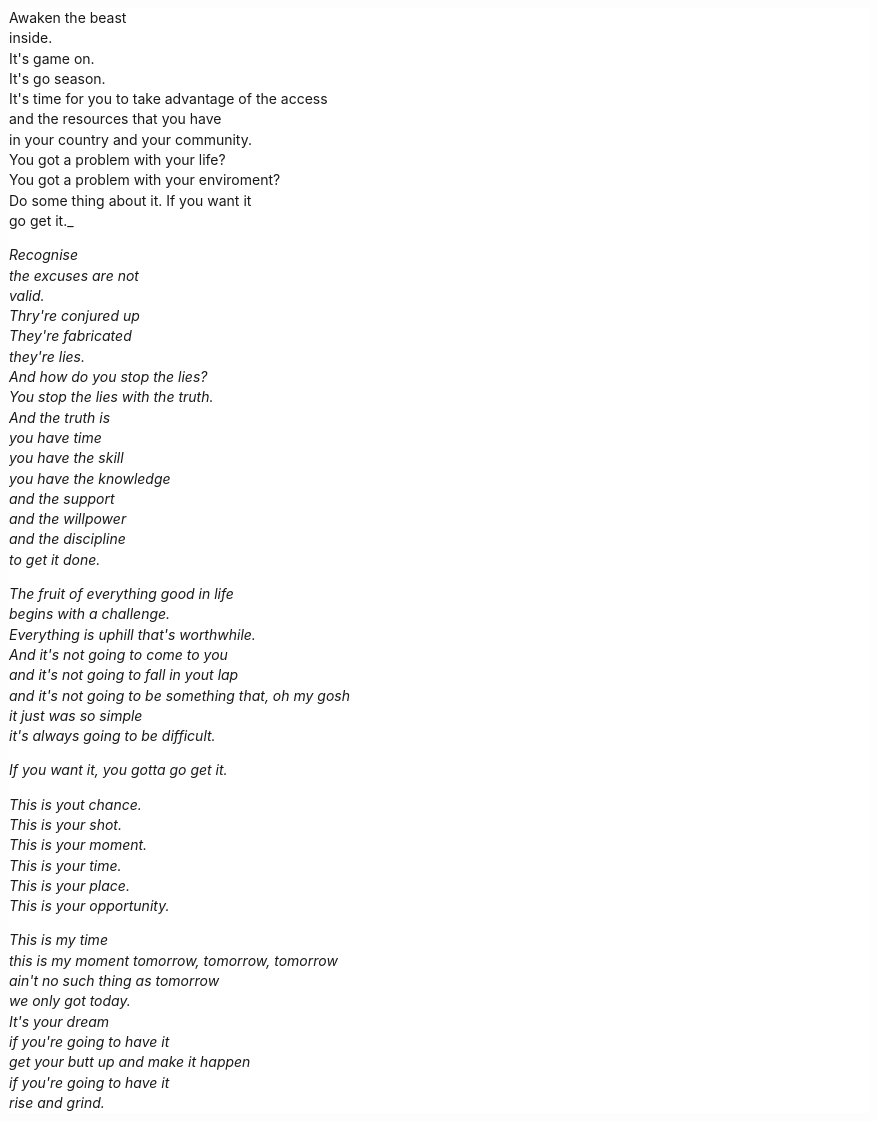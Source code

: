 Awaken the beast  
inside.  
It's game on.  
It's go season.  
It's time for you to take advantage of the access  
and the resources that you have  
in your country and your community.  
You got a problem with your life?  
You got a problem with your enviroment?  
Do some thing about it.
If you want it  
go get it._  

_Recognise  
the excuses are not  
valid.  
Thry're conjured up  
They're fabricated  
they're lies.  
And how do you stop the lies?  
You stop the lies with the truth.  
And the truth is  
you have time  
you have the skill  
you have the knowledge  
and the support  
and the willpower  
and the discipline  
to get it done._  

_The fruit of everything good in life  
begins with a challenge.  
Everything is uphill that's worthwhile.  
And it's not going to come to you  
and it's not going to fall in yout lap  
and it's not going to be something that, oh my gosh  
it just was so simple  
it's always going to be difficult._  

_If you want it, you gotta go get it._  

_This is yout chance.  
This is your shot.  
This is your moment.  
This is your time.  
This is your place.  
This is your opportunity._  

_This is my time  
this is my moment
tomorrow, tomorrow, tomorrow  
ain't no such thing as tomorrow  
we only got today.  
It's your dream  
if you're going to have it  
get your butt up and make it happen  
if you're going to have it  
rise and grind._  
